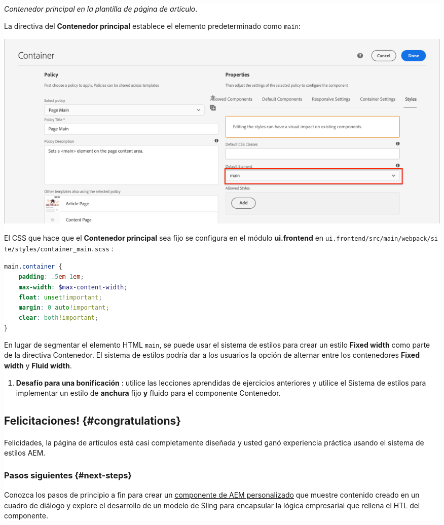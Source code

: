 *Contenedor principal en la plantilla de página de artículo*.

La directiva del **Contenedor principal** establece el elemento predeterminado como `main`:

![Política de contenedor principal](assets/style-system/main-container-policy.png)

El CSS que hace que el **Contenedor principal** sea fijo se configura en el módulo **ui.frontend** en `ui.frontend/src/main/webpack/site/styles/container_main.scss` :

```SCSS
main.container {
    padding: .5em 1em;
    max-width: $max-content-width;
    float: unset!important;
    margin: 0 auto!important;
    clear: both!important;
}
```

En lugar de segmentar el elemento HTML `main`, se puede usar el sistema de estilos para crear un estilo **Fixed width** como parte de la directiva Contenedor. El sistema de estilos podría dar a los usuarios la opción de alternar entre los contenedores **Fixed width** y **Fluid width**.

1. **Desafío para una bonificación** : utilice las lecciones aprendidas de ejercicios anteriores y utilice el Sistema de estilos para implementar un estilo de  **anchura** fijo  **y** fluido para el componente Contenedor.

## Felicitaciones! {#congratulations}

Felicidades, la página de artículos está casi completamente diseñada y usted ganó experiencia práctica usando el sistema de estilos AEM.

### Pasos siguientes {#next-steps}

Conozca los pasos de principio a fin para crear un [componente de AEM personalizado](custom-component.md) que muestre contenido creado en un cuadro de diálogo y explore el desarrollo de un modelo de Sling para encapsular la lógica empresarial que rellena el HTL del componente.
